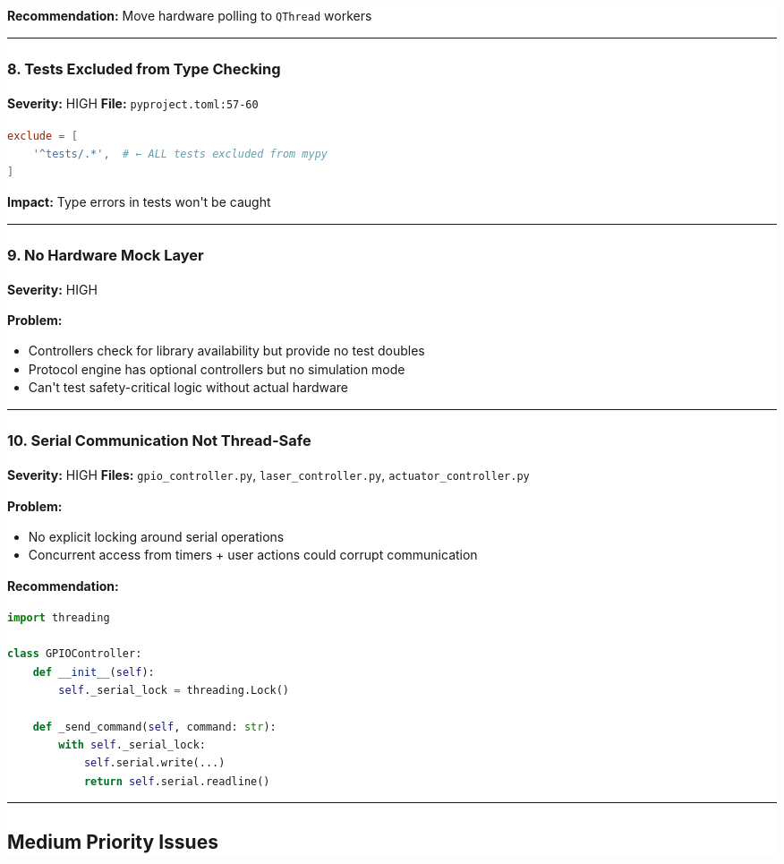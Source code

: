 **Recommendation:** Move hardware polling to `QThread` workers

---

### 8. Tests Excluded from Type Checking
**Severity:** HIGH
**File:** `pyproject.toml:57-60`

```toml
exclude = [
    '^tests/.*',  # ← ALL tests excluded from mypy
]
```

**Impact:** Type errors in tests won't be caught

---

### 9. No Hardware Mock Layer
**Severity:** HIGH

**Problem:**
- Controllers check for library availability but provide no test doubles
- Protocol engine has optional controllers but no simulation mode
- Can't test safety-critical logic without actual hardware

---

### 10. Serial Communication Not Thread-Safe
**Severity:** HIGH
**Files:** `gpio_controller.py`, `laser_controller.py`, `actuator_controller.py`

**Problem:**
- No explicit locking around serial operations
- Concurrent access from timers + user actions could corrupt communication

**Recommendation:**
```python
import threading

class GPIOController:
    def __init__(self):
        self._serial_lock = threading.Lock()

    def _send_command(self, command: str):
        with self._serial_lock:
            self.serial.write(...)
            return self.serial.readline()
```

---

## Medium Priority Issues
